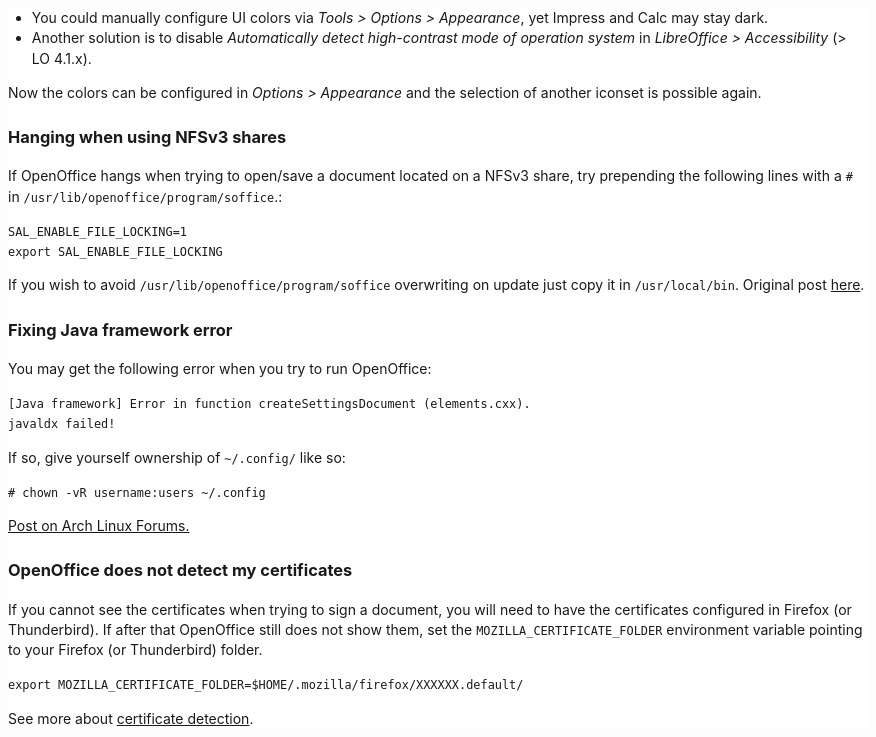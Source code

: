 *   You could manually configure UI colors via _Tools > Options > Appearance_, yet Impress and Calc may stay dark.
*   Another solution is to disable _Automatically detect high-contrast mode of operation system_ in _LibreOffice > Accessibility_ (> LO 4.1.x).

Now the colors can be configured in _Options > Appearance_ and the selection of another iconset is possible again.

### Hanging when using NFSv3 shares

If OpenOffice hangs when trying to open/save a document located on a NFSv3 share, try prepending the following lines with a `#` in `/usr/lib/openoffice/program/soffice`.:

```
SAL_ENABLE_FILE_LOCKING=1
export SAL_ENABLE_FILE_LOCKING

```

If you wish to avoid `/usr/lib/openoffice/program/soffice` overwriting on update just copy it in `/usr/local/bin`. Original post [here](http://www.crazysquirrel.com/computing/debian/bugs/openoffice-over-nfs.jspx).

### Fixing Java framework error

You may get the following error when you try to run OpenOffice:

```
[Java framework] Error in function createSettingsDocument (elements.cxx).
javaldx failed!

```

If so, give yourself ownership of `~/.config/` like so:

```
# chown -vR username:users ~/.config

```

[Post on Arch Linux Forums.](https://bbs.archlinux.org/viewtopic.php?id=93168)

### OpenOffice does not detect my certificates

If you cannot see the certificates when trying to sign a document, you will need to have the certificates configured in Firefox (or Thunderbird). If after that OpenOffice still does not show them, set the `MOZILLA_CERTIFICATE_FOLDER` environment variable pointing to your Firefox (or Thunderbird) folder.

```
export MOZILLA_CERTIFICATE_FOLDER=$HOME/.mozilla/firefox/XXXXXX.default/

```

See more about [certificate detection](http://wiki.openoffice.org/wiki/Certificate_Detection).